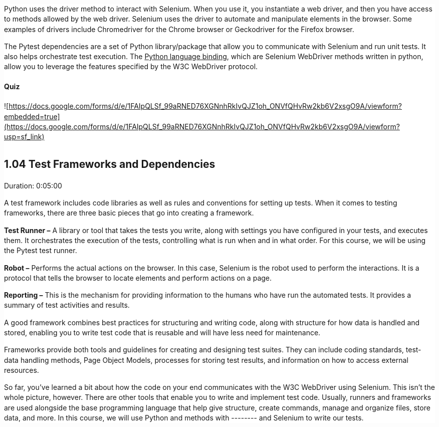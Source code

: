 Python uses the driver method to interact with Selenium. When you use it, you instantiate a web driver, and then you have access to methods allowed by the web driver. Selenium uses the driver to automate and manipulate elements in the browser. Some examples of drivers include Chromedriver for the Chrome browser or Geckodriver for the Firefox browser.

The Pytest dependencies are a set of Python library/package that allow you to communicate with Selenium and run unit tests. It also helps orchestrate test execution. The [Python language binding](https://selenium-python.readthedocs.io/installation.html#downloading-python-bindings-for-selenium), which are Selenium WebDriver methods written in python, allow you to leverage the features specified by the W3C WebDriver protocol.


#### Quiz
![https://docs.google.com/forms/d/e/1FAIpQLSf_99aRNED76XGNnhRkIvQJZ1oh_ONVfQHvRw2kb6V2xsgO9A/viewform?embedded=true](https://docs.google.com/forms/d/e/1FAIpQLSf_99aRNED76XGNnhRkIvQJZ1oh_ONVfQHvRw2kb6V2xsgO9A/viewform?usp=sf_link)



## 1.04 Test Frameworks and Dependencies
Duration: 0:05:00

A test framework includes code libraries as well as rules and conventions for setting up tests. When it comes to testing frameworks, there are three basic pieces that go into creating a framework.

**Test Runner –** A library or tool that takes the tests you write, along with settings you have configured in your tests, and executes them. It orchestrates the execution of the tests, controlling what is run when and in what order. For this course, we will be using the Pytest test runner.

**Robot –** Performs the actual actions on the browser. In this case, Selenium is the robot used to perform the interactions. It is a protocol that tells the browser to locate elements and perform actions on a page.

**Reporting –** This is the mechanism for providing information to the humans who have run the automated tests. It provides a summary of test activities and results.

A good framework combines best practices for structuring and writing code, along with structure for how data is handled and stored, enabling you to write test code that is reusable and will have less need for maintenance.

Frameworks provide both tools and guidelines for creating and designing test suites. They can include coding standards, test-data handling methods, Page Object Models, processes for storing test results, and information on how to access external resources.

So far, you’ve learned a bit about how the code on your end communicates with the W3C WebDriver using Selenium. This isn’t the whole picture, however. There are other tools that enable you to write and implement test code. Usually, runners and frameworks are used alongside the base programming language that help give structure, create commands, manage and organize files, store data, and more. In this course, we will use Python and methods with -------- and Selenium to write our tests.
